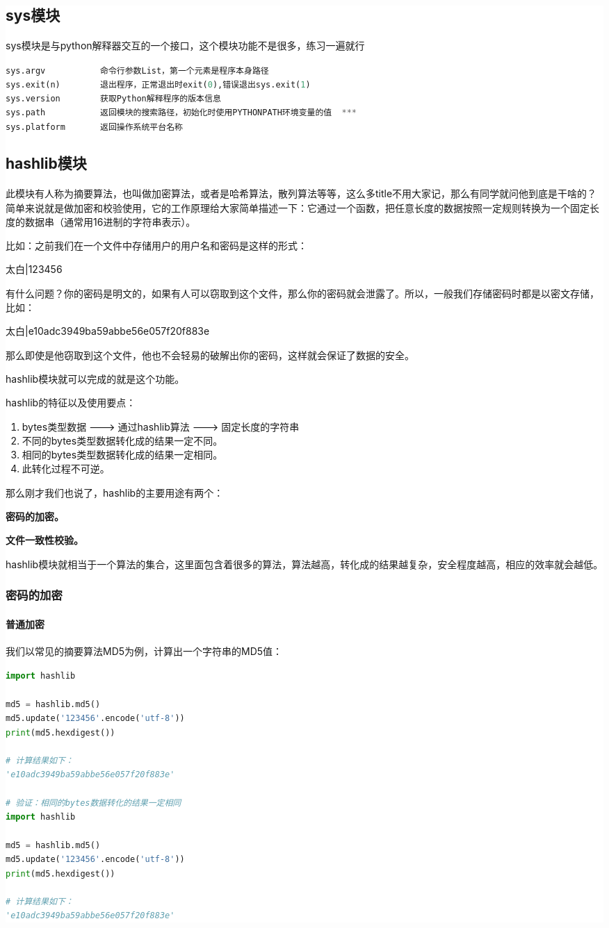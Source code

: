 ## sys模块

sys模块是与python解释器交互的一个接口，这个模块功能不是很多，练习一遍就行

```python
sys.argv           命令行参数List，第一个元素是程序本身路径
sys.exit(n)        退出程序，正常退出时exit(0),错误退出sys.exit(1)
sys.version        获取Python解释程序的版本信息
sys.path           返回模块的搜索路径，初始化时使用PYTHONPATH环境变量的值  ***
sys.platform       返回操作系统平台名称
```

## hashlib模块

此模块有人称为摘要算法，也叫做加密算法，或者是哈希算法，散列算法等等，这么多title不用大家记，那么有同学就问他到底是干啥的？ 简单来说就是做加密和校验使用，它的工作原理给大家简单描述一下：它通过一个函数，把任意长度的数据按照一定规则转换为一个固定长度的数据串（通常用16进制的字符串表示）。

比如：之前我们在一个文件中存储用户的用户名和密码是这样的形式：

  太白|123456

有什么问题？你的密码是明文的，如果有人可以窃取到这个文件，那么你的密码就会泄露了。所以，一般我们存储密码时都是以密文存储，比如：

  太白|e10adc3949ba59abbe56e057f20f883e

那么即使是他窃取到这个文件，他也不会轻易的破解出你的密码，这样就会保证了数据的安全。

hashlib模块就可以完成的就是这个功能。

hashlib的特征以及使用要点：

1. bytes类型数据 ---> 通过hashlib算法 ---> 固定长度的字符串
2. 不同的bytes类型数据转化成的结果一定不同。
3. 相同的bytes类型数据转化成的结果一定相同。
4. 此转化过程不可逆。

那么刚才我们也说了，hashlib的主要用途有两个：

  **密码的加密。**

  **文件一致性校验。**

hashlib模块就相当于一个算法的集合，这里面包含着很多的算法，算法越高，转化成的结果越复杂，安全程度越高，相应的效率就会越低。

### 密码的加密

#### 普通加密

我们以常见的摘要算法MD5为例，计算出一个字符串的MD5值：

```python
import hashlib

md5 = hashlib.md5()
md5.update('123456'.encode('utf-8'))
print(md5.hexdigest())

# 计算结果如下：
'e10adc3949ba59abbe56e057f20f883e'

# 验证：相同的bytes数据转化的结果一定相同
import hashlib

md5 = hashlib.md5()
md5.update('123456'.encode('utf-8'))
print(md5.hexdigest())

# 计算结果如下：
'e10adc3949ba59abbe56e057f20f883e'

```